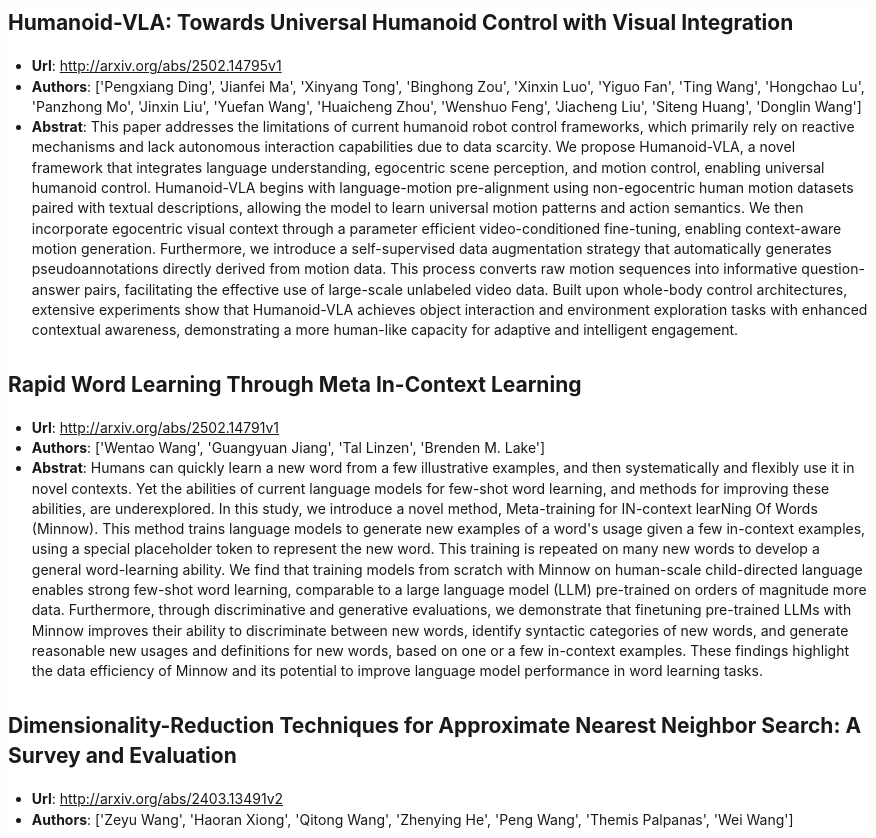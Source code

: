 



## Humanoid-VLA: Towards Universal Humanoid Control with Visual Integration
- **Url**: http://arxiv.org/abs/2502.14795v1
- **Authors**: ['Pengxiang Ding', 'Jianfei Ma', 'Xinyang Tong', 'Binghong Zou', 'Xinxin Luo', 'Yiguo Fan', 'Ting Wang', 'Hongchao Lu', 'Panzhong Mo', 'Jinxin Liu', 'Yuefan Wang', 'Huaicheng Zhou', 'Wenshuo Feng', 'Jiacheng Liu', 'Siteng Huang', 'Donglin Wang']
- **Abstrat**: This paper addresses the limitations of current humanoid robot control frameworks, which primarily rely on reactive mechanisms and lack autonomous interaction capabilities due to data scarcity. We propose Humanoid-VLA, a novel framework that integrates language understanding, egocentric scene perception, and motion control, enabling universal humanoid control. Humanoid-VLA begins with language-motion pre-alignment using non-egocentric human motion datasets paired with textual descriptions, allowing the model to learn universal motion patterns and action semantics. We then incorporate egocentric visual context through a parameter efficient video-conditioned fine-tuning, enabling context-aware motion generation. Furthermore, we introduce a self-supervised data augmentation strategy that automatically generates pseudoannotations directly derived from motion data. This process converts raw motion sequences into informative question-answer pairs, facilitating the effective use of large-scale unlabeled video data. Built upon whole-body control architectures, extensive experiments show that Humanoid-VLA achieves object interaction and environment exploration tasks with enhanced contextual awareness, demonstrating a more human-like capacity for adaptive and intelligent engagement.





## Rapid Word Learning Through Meta In-Context Learning
- **Url**: http://arxiv.org/abs/2502.14791v1
- **Authors**: ['Wentao Wang', 'Guangyuan Jiang', 'Tal Linzen', 'Brenden M. Lake']
- **Abstrat**: Humans can quickly learn a new word from a few illustrative examples, and then systematically and flexibly use it in novel contexts. Yet the abilities of current language models for few-shot word learning, and methods for improving these abilities, are underexplored. In this study, we introduce a novel method, Meta-training for IN-context learNing Of Words (Minnow). This method trains language models to generate new examples of a word's usage given a few in-context examples, using a special placeholder token to represent the new word. This training is repeated on many new words to develop a general word-learning ability. We find that training models from scratch with Minnow on human-scale child-directed language enables strong few-shot word learning, comparable to a large language model (LLM) pre-trained on orders of magnitude more data. Furthermore, through discriminative and generative evaluations, we demonstrate that finetuning pre-trained LLMs with Minnow improves their ability to discriminate between new words, identify syntactic categories of new words, and generate reasonable new usages and definitions for new words, based on one or a few in-context examples. These findings highlight the data efficiency of Minnow and its potential to improve language model performance in word learning tasks.





## Dimensionality-Reduction Techniques for Approximate Nearest Neighbor Search: A Survey and Evaluation
- **Url**: http://arxiv.org/abs/2403.13491v2
- **Authors**: ['Zeyu Wang', 'Haoran Xiong', 'Qitong Wang', 'Zhenying He', 'Peng Wang', 'Themis Palpanas', 'Wei Wang']